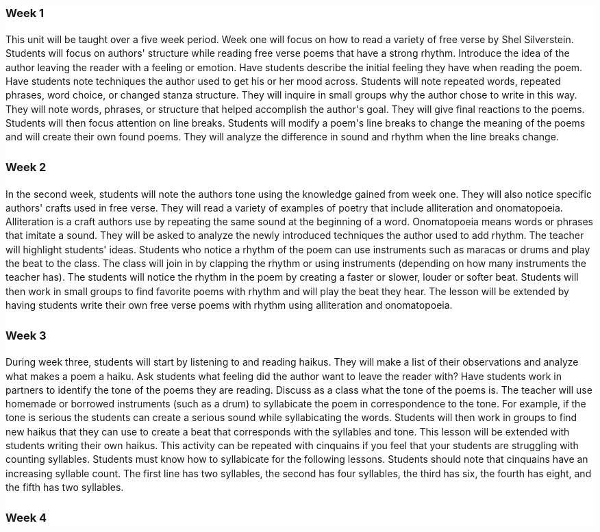 </h2>
<h3>
Week 1
</h3>
<p>
This unit will be taught over a five week period. Week one will focus on how to read a variety of free verse by Shel Silverstein. Students will focus on authors' structure while reading free verse poems that have a strong rhythm. Introduce the idea of the author leaving the reader with a feeling or emotion. Have students describe the initial feeling they have when reading the poem. Have students note techniques the author used to get his or her mood across. Students will note repeated words, repeated phrases, word choice, or changed stanza structure. They will inquire in small groups why the author chose to write in this way. They will note words, phrases, or structure that helped accomplish the author's goal. They will give final reactions to the poems. Students will then focus attention on line breaks. Students will modify a poem's line breaks to change the meaning of the poems and will create their own found poems. They will analyze the difference in sound and rhythm when the line breaks change.
</p>
<h3>
Week 2
</h3>
<p>
In the second week, students will note the authors tone using the knowledge gained from week one. They will also notice specific authors' crafts used in free verse. They will read a variety of examples of poetry that include alliteration and onomatopoeia. Alliteration is a craft authors use by repeating the same sound at the beginning of a word. Onomatopoeia means words or phrases that imitate a sound. They will be asked to analyze the newly introduced techniques the author used to add rhythm. The teacher will highlight students' ideas. Students who notice a rhythm of the poem can use instruments such as maracas or drums and play the beat to the class. The class will join in by clapping the rhythm or using instruments (depending on how many instruments the teacher has). The students will notice the rhythm in the poem by creating a faster or slower, louder or softer beat. Students will then work in small groups to find favorite poems with rhythm and will play the beat they hear. The lesson will be extended by having students write their own free verse poems with rhythm using alliteration and onomatopoeia.
</p>
<h3>
Week 3
</h3>
<p>
During week three, students will start by listening to and reading haikus. They will make a list of their observations and analyze what makes a poem a haiku. Ask students what feeling did the author want to leave the reader with? Have students work in partners to identify the tone of the poems they are reading. Discuss as a class what the tone of the poems is. The teacher will use homemade or borrowed instruments (such as a drum) to syllabicate the poem in correspondence to the tone. For example, if the tone is serious the students can create a serious sound while syllabicating the words. Students will then work in groups to find new haikus that they can use to create a beat that corresponds with the syllables and tone. This lesson will be extended with students writing their own haikus. This activity can be repeated with cinquains if you feel that your students are struggling with counting syllables. Students must know how to syllabicate for the following lessons. Students should note that cinquains have an increasing syllable count. The first line has two syllables, the second has four syllables, the third has six, the fourth has eight, and the fifth has two syllables.
</p>
<h3>
Week 4
</h3>
<p>